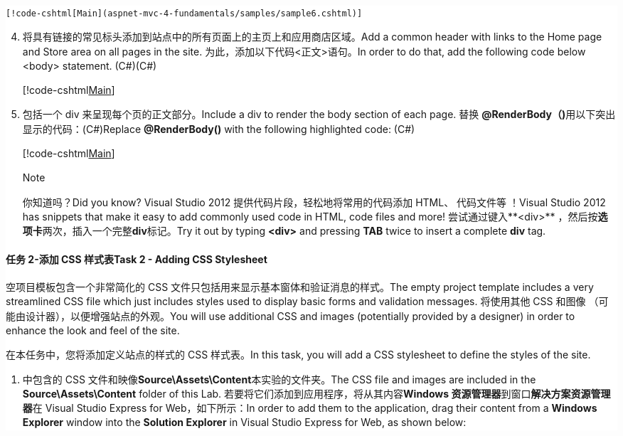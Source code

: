 
    [!code-cshtml[Main](aspnet-mvc-4-fundamentals/samples/sample6.cshtml)]
4. <span data-ttu-id="8e8e9-352">将具有链接的常见标头添加到站点中的所有页面上的主页上和应用商店区域。</span><span class="sxs-lookup"><span data-stu-id="8e8e9-352">Add a common header with links to the Home page and Store area on all pages in the site.</span></span> <span data-ttu-id="8e8e9-353">为此，添加以下代码&lt;正文&gt;语句。</span><span class="sxs-lookup"><span data-stu-id="8e8e9-353">In order to do that, add the following code below &lt;body&gt; statement.</span></span>
   <span data-ttu-id="8e8e9-354">(C#)</span><span class="sxs-lookup"><span data-stu-id="8e8e9-354">(C#)</span></span>

    [!code-cshtml[Main](aspnet-mvc-4-fundamentals/samples/sample7.cshtml)]
5. <span data-ttu-id="8e8e9-355">包括一个 div 来呈现每个页的正文部分。</span><span class="sxs-lookup"><span data-stu-id="8e8e9-355">Include a div to render the body section of each page.</span></span> <span data-ttu-id="8e8e9-356">替换 <strong>@RenderBody（)</strong>用以下突出显示的代码：(C#)</span><span class="sxs-lookup"><span data-stu-id="8e8e9-356">Replace <strong>@RenderBody()</strong> with the following highlighted code: (C#)</span></span>

    [!code-cshtml[Main](aspnet-mvc-4-fundamentals/samples/sample8.cshtml)]

    > [!NOTE]
    > <span data-ttu-id="8e8e9-357">你知道吗？</span><span class="sxs-lookup"><span data-stu-id="8e8e9-357">Did you know?</span></span> <span data-ttu-id="8e8e9-358">Visual Studio 2012 提供代码片段，轻松地将常用的代码添加 HTML、 代码文件等 ！</span><span class="sxs-lookup"><span data-stu-id="8e8e9-358">Visual Studio 2012 has snippets that make it easy to add commonly used code in HTML, code files and more!</span></span> <span data-ttu-id="8e8e9-359">尝试通过键入**&lt;div&gt;** ，然后按**选项卡**两次，插入一个完整**div**标记。</span><span class="sxs-lookup"><span data-stu-id="8e8e9-359">Try it out by typing **&lt;div&gt;** and pressing **TAB** twice to insert a complete **div** tag.</span></span>

<a id="Ex4Task2"></a>

<a id="Task_2_-_Adding_CSS_Stylesheet"></a>
#### <a name="task-2---adding-css-stylesheet"></a><span data-ttu-id="8e8e9-360">任务 2-添加 CSS 样式表</span><span class="sxs-lookup"><span data-stu-id="8e8e9-360">Task 2 - Adding CSS Stylesheet</span></span>

<span data-ttu-id="8e8e9-361">空项目模板包含一个非常简化的 CSS 文件只包括用来显示基本窗体和验证消息的样式。</span><span class="sxs-lookup"><span data-stu-id="8e8e9-361">The empty project template includes a very streamlined CSS file which just includes styles used to display basic forms and validation messages.</span></span> <span data-ttu-id="8e8e9-362">将使用其他 CSS 和图像 （可能由设计器），以便增强站点的外观。</span><span class="sxs-lookup"><span data-stu-id="8e8e9-362">You will use additional CSS and images (potentially provided by a designer) in order to enhance the look and feel of the site.</span></span>

<span data-ttu-id="8e8e9-363">在本任务中，您将添加定义站点的样式的 CSS 样式表。</span><span class="sxs-lookup"><span data-stu-id="8e8e9-363">In this task, you will add a CSS stylesheet to define the styles of the site.</span></span>

1. <span data-ttu-id="8e8e9-364">中包含的 CSS 文件和映像**Source\Assets\Content**本实验的文件夹。</span><span class="sxs-lookup"><span data-stu-id="8e8e9-364">The CSS file and images are included in the **Source\Assets\Content** folder of this Lab.</span></span> <span data-ttu-id="8e8e9-365">若要将它们添加到应用程序，将从其内容**Windows 资源管理器**到窗口**解决方案资源管理器**在 Visual Studio Express for Web，如下所示：</span><span class="sxs-lookup"><span data-stu-id="8e8e9-365">In order to add them to the application, drag their content from a **Windows Explorer** window into the **Solution Explorer** in Visual Studio Express for Web, as shown below:</span></span>

